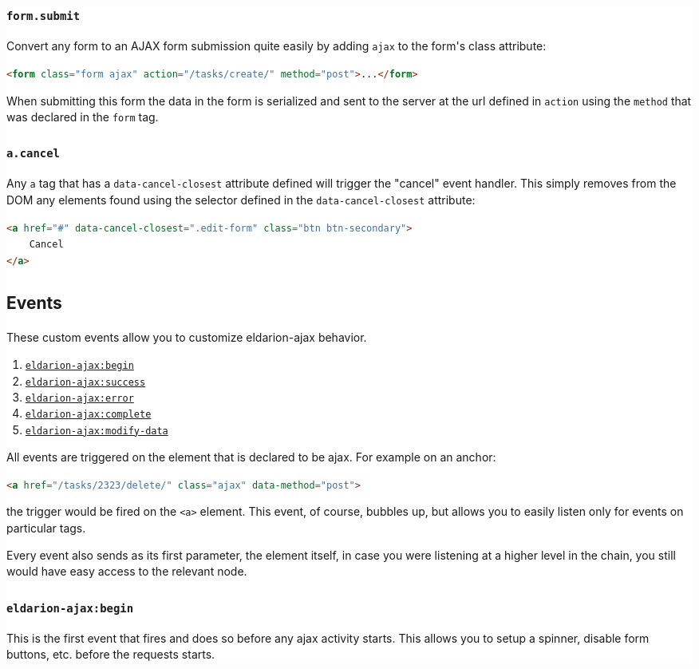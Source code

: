 
### `form.submit`

Convert any form to an AJAX form submission quite easily by adding `ajax`
to the form's class attribute:

```html
<form class="form ajax" action="/tasks/create/" method="post">...</form>
```

When submitting this form the data in the form is serialized and sent to the
server at the url defined in `action` using the `method` that was
declared in the `form` tag.


### `a.cancel`

Any `a` tag that has a `data-cancel-closest` attribute defined will
trigger the "cancel" event handler. This simply removes from the DOM any elements
found using the selector defined in the `data-cancel-closest` attribute:

```html
<a href="#" data-cancel-closest=".edit-form" class="btn btn-secondary">
    Cancel
</a>
```


## Events

These custom events allow you to customize eldarion-ajax behavior.

1. [`eldarion-ajax:begin`](#eldarion-ajaxbegin)
2. [`eldarion-ajax:success`](#eldarion-ajaxsuccess)
3. [`eldarion-ajax:error`](#eldarion-ajaxerror)
4. [`eldarion-ajax:complete`](#eldarion-ajaxcomplete)
5. [`eldarion-ajax:modify-data`](#eldarion-ajaxmodify-data)

All events are triggered on the element that is declared to be ajax. For example
on an anchor:

```html
<a href="/tasks/2323/delete/" class="ajax" data-method="post">
```

the trigger would be fired on the `<a>` element. This event, of course,
bubbles up, but allows you to easily listen only for events on particular tags.

Every event also sends as its first parameter, the element itself, in case you
were listening at a higher level in the chain, you still would have easy access to
the relevant node.


### `eldarion-ajax:begin`

This is the first event that fires and does so before any ajax activity starts.
This allows you to setup a spinner, disable form buttons, etc. before the
requests starts.
